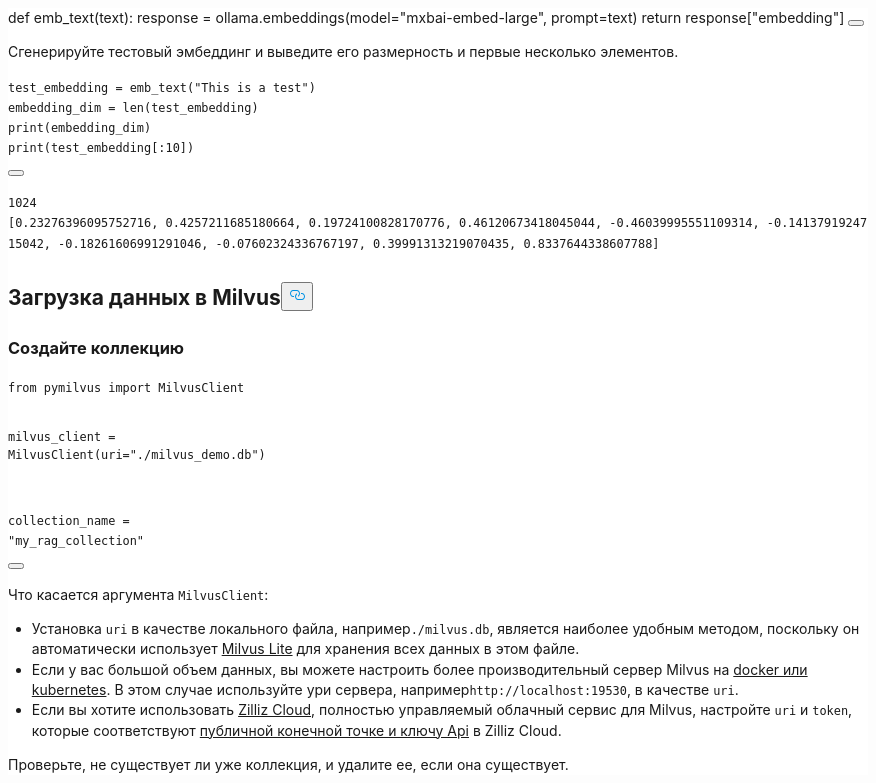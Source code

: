 
<span class="hljs-keyword">def</span> <span class="hljs-title function_">emb_text</span>(<span class="hljs-params">text</span>):
    response = ollama.embeddings(model=<span class="hljs-string">&quot;mxbai-embed-large&quot;</span>, prompt=text)
    <span class="hljs-keyword">return</span> response[<span class="hljs-string">&quot;embedding&quot;</span>]
<button class="copy-code-btn"></button></code></pre>
<p>Сгенерируйте тестовый эмбеддинг и выведите его размерность и первые несколько элементов.</p>
<pre><code translate="no" class="language-python">test_embedding = emb_text(<span class="hljs-string">&quot;This is a test&quot;</span>)
embedding_dim = <span class="hljs-built_in">len</span>(test_embedding)
<span class="hljs-built_in">print</span>(embedding_dim)
<span class="hljs-built_in">print</span>(test_embedding[:<span class="hljs-number">10</span>])
<button class="copy-code-btn"></button></code></pre>
<pre><code translate="no">1024
[0.23276396095752716, 0.4257211685180664, 0.19724100828170776, 0.46120673418045044, -0.46039995551109314, -0.1413791924715042, -0.18261606991291046, -0.07602324336767197, 0.39991313219070435, 0.8337644338607788]
</code></pre>
<h2 id="Load-data-into-Milvus" class="common-anchor-header">Загрузка данных в Milvus<button data-href="#Load-data-into-Milvus" class="anchor-icon" translate="no">
      <svg translate="no"
        aria-hidden="true"
        focusable="false"
        height="20"
        version="1.1"
        viewBox="0 0 16 16"
        width="16"
      >
        <path
          fill="#0092E4"
          fill-rule="evenodd"
          d="M4 9h1v1H4c-1.5 0-3-1.69-3-3.5S2.55 3 4 3h4c1.45 0 3 1.69 3 3.5 0 1.41-.91 2.72-2 3.25V8.59c.58-.45 1-1.27 1-2.09C10 5.22 8.98 4 8 4H4c-.98 0-2 1.22-2 2.5S3 9 4 9zm9-3h-1v1h1c1 0 2 1.22 2 2.5S13.98 12 13 12H9c-.98 0-2-1.22-2-2.5 0-.83.42-1.64 1-2.09V6.25c-1.09.53-2 1.84-2 3.25C6 11.31 7.55 13 9 13h4c1.45 0 3-1.69 3-3.5S14.5 6 13 6z"
        ></path>
      </svg>
    </button></h2><h3 id="Create-the-Collection" class="common-anchor-header">Создайте коллекцию</h3><pre><code translate="no" class="language-python"><span class="hljs-keyword">from</span> pymilvus <span class="hljs-keyword">import</span> MilvusClient

milvus_client = MilvusClient(uri=<span class="hljs-string">&quot;./milvus_demo.db&quot;</span>)

collection_name = <span class="hljs-string">&quot;my_rag_collection&quot;</span>
<button class="copy-code-btn"></button></code></pre>
<div class="alert note">
<p>Что касается аргумента <code translate="no">MilvusClient</code>:</p>
<ul>
<li>Установка <code translate="no">uri</code> в качестве локального файла, например<code translate="no">./milvus.db</code>, является наиболее удобным методом, поскольку он автоматически использует <a href="https://milvus.io/docs/milvus_lite.md">Milvus Lite</a> для хранения всех данных в этом файле.</li>
<li>Если у вас большой объем данных, вы можете настроить более производительный сервер Milvus на <a href="https://milvus.io/docs/quickstart.md">docker или kubernetes</a>. В этом случае используйте ури сервера, например<code translate="no">http://localhost:19530</code>, в качестве <code translate="no">uri</code>.</li>
<li>Если вы хотите использовать <a href="https://zilliz.com/cloud">Zilliz Cloud</a>, полностью управляемый облачный сервис для Milvus, настройте <code translate="no">uri</code> и <code translate="no">token</code>, которые соответствуют <a href="https://docs.zilliz.com/docs/on-zilliz-cloud-console#free-cluster-details">публичной конечной точке и ключу Api</a> в Zilliz Cloud.</li>
</ul>
</div>
<p>Проверьте, не существует ли уже коллекция, и удалите ее, если она существует.</p>